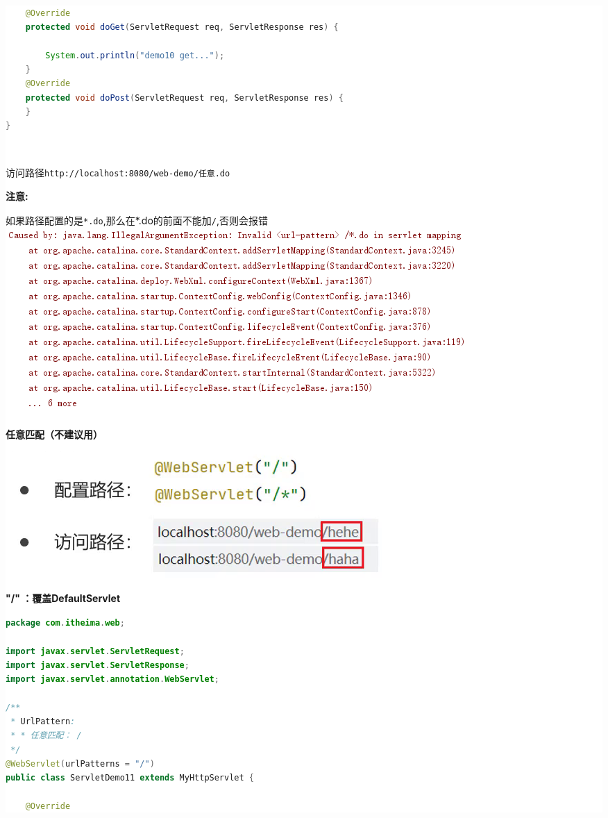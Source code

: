 ```java
    @Override
    protected void doGet(ServletRequest req, ServletResponse res) {

        System.out.println("demo10 get...");
    }
    @Override
    protected void doPost(ServletRequest req, ServletResponse res) {
    }
}
```

![点击并拖拽以移动](data:image/gif;base64,R0lGODlhAQABAPABAP///wAAACH5BAEKAAAALAAAAAABAAEAAAICRAEAOw==)

访问路径`http://localhost:8080/web-demo/任意.do`

**注意:**



如果路径配置的是`*.do`,那么在*.do的前面不能加`/`,否则会报错![img](JavaWeb基础5——HTTP，Tomcat&Servlet.assets\c3d946a748a244a1a506526ca35436bb.png)![点击并拖拽以移动](data:image/gif;base64,R0lGODlhAQABAPABAP///wAAACH5BAEKAAAALAAAAAABAAEAAAICRAEAOw==)



**任意匹配（不建议用）**

![img](JavaWeb基础5——HTTP，Tomcat&Servlet.assets\195876a54c3b4ca68fb3bd1f6d061c42.png)![点击并拖拽以移动](data:image/gif;base64,R0lGODlhAQABAPABAP///wAAACH5BAEKAAAALAAAAAABAAEAAAICRAEAOw==)

**"/" ：覆盖DefaultServlet**

```java
package com.itheima.web;

import javax.servlet.ServletRequest;
import javax.servlet.ServletResponse;
import javax.servlet.annotation.WebServlet;

/**
 * UrlPattern:
 * * 任意匹配： /
 */
@WebServlet(urlPatterns = "/")
public class ServletDemo11 extends MyHttpServlet {

    @Override
```